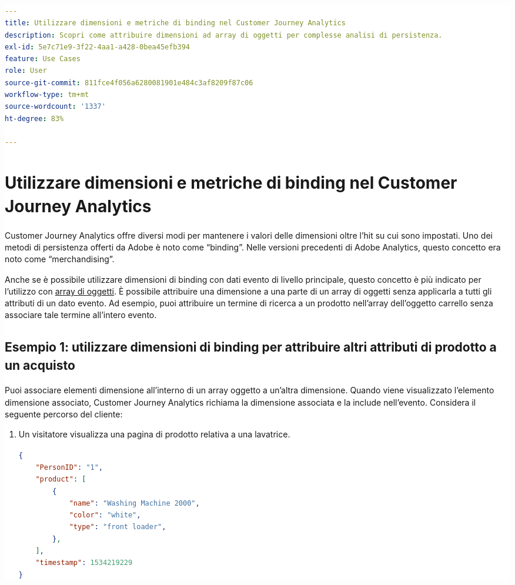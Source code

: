 ```yaml
---
title: Utilizzare dimensioni e metriche di binding nel Customer Journey Analytics
description: Scopri come attribuire dimensioni ad array di oggetti per complesse analisi di persistenza.
exl-id: 5e7c71e9-3f22-4aa1-a428-0bea45efb394
feature: Use Cases
role: User
source-git-commit: 811fce4f056a6280081901e484c3af8209f87c06
workflow-type: tm+mt
source-wordcount: '1337'
ht-degree: 83%

---
```



# Utilizzare dimensioni e metriche di binding nel Customer Journey Analytics

Customer Journey Analytics offre diversi modi per mantenere i valori delle dimensioni oltre l’hit su cui sono impostati. Uno dei metodi di persistenza offerti da Adobe è noto come “binding”. Nelle versioni precedenti di Adobe Analytics, questo concetto era noto come “merchandising”.

Anche se è possibile utilizzare dimensioni di binding con dati evento di livello principale, questo concetto è più indicato per l’utilizzo con [array di oggetti](/help/use-cases/object-arrays.md). È possibile attribuire una dimensione a una parte di un array di oggetti senza applicarla a tutti gli attributi di un dato evento. Ad esempio, puoi attribuire un termine di ricerca a un prodotto nell’array dell’oggetto carrello senza associare tale termine all’intero evento.

## Esempio 1: utilizzare dimensioni di binding per attribuire altri attributi di prodotto a un acquisto

Puoi associare elementi dimensione all’interno di un array oggetto a un’altra dimensione. Quando viene visualizzato l’elemento dimensione associato, Customer Journey Analytics richiama la dimensione associata e la include nell’evento. Considera il seguente percorso del cliente:

1. Un visitatore visualizza una pagina di prodotto relativa a una lavatrice.

   ```json
   {
       "PersonID": "1",
       "product": [
           {
               "name": "Washing Machine 2000",
               "color": "white",
               "type": "front loader",
           },
       ],
       "timestamp": 1534219229
   }
   ```
